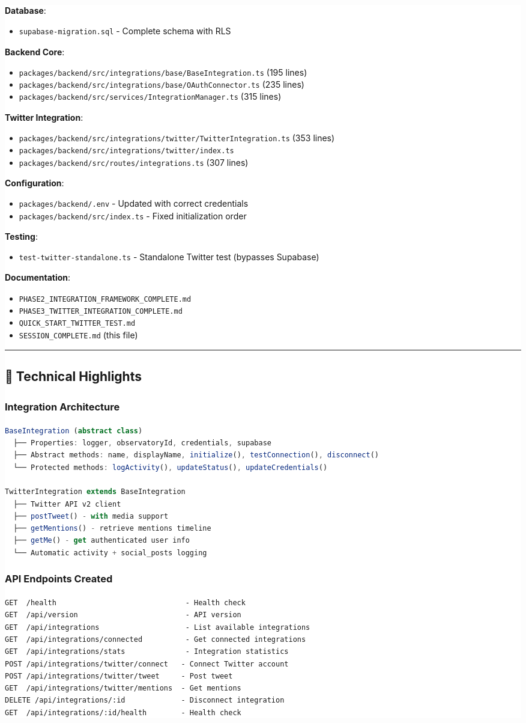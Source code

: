 **Database**:
- `supabase-migration.sql` - Complete schema with RLS

**Backend Core**:
- `packages/backend/src/integrations/base/BaseIntegration.ts` (195 lines)
- `packages/backend/src/integrations/base/OAuthConnector.ts` (235 lines)
- `packages/backend/src/services/IntegrationManager.ts` (315 lines)

**Twitter Integration**:
- `packages/backend/src/integrations/twitter/TwitterIntegration.ts` (353 lines)
- `packages/backend/src/integrations/twitter/index.ts`
- `packages/backend/src/routes/integrations.ts` (307 lines)

**Configuration**:
- `packages/backend/.env` - Updated with correct credentials
- `packages/backend/src/index.ts` - Fixed initialization order

**Testing**:
- `test-twitter-standalone.ts` - Standalone Twitter test (bypasses Supabase)

**Documentation**:
- `PHASE2_INTEGRATION_FRAMEWORK_COMPLETE.md`
- `PHASE3_TWITTER_INTEGRATION_COMPLETE.md`
- `QUICK_START_TWITTER_TEST.md`
- `SESSION_COMPLETE.md` (this file)

---

## 🔧 Technical Highlights

### Integration Architecture
```typescript
BaseIntegration (abstract class)
  ├── Properties: logger, observatoryId, credentials, supabase
  ├── Abstract methods: name, displayName, initialize(), testConnection(), disconnect()
  └── Protected methods: logActivity(), updateStatus(), updateCredentials()

TwitterIntegration extends BaseIntegration
  ├── Twitter API v2 client
  ├── postTweet() - with media support
  ├── getMentions() - retrieve mentions timeline
  ├── getMe() - get authenticated user info
  └── Automatic activity + social_posts logging
```

### API Endpoints Created
```
GET  /health                              - Health check
GET  /api/version                         - API version
GET  /api/integrations                    - List available integrations
GET  /api/integrations/connected          - Get connected integrations
GET  /api/integrations/stats              - Integration statistics
POST /api/integrations/twitter/connect   - Connect Twitter account
POST /api/integrations/twitter/tweet     - Post tweet
GET  /api/integrations/twitter/mentions  - Get mentions
DELETE /api/integrations/:id             - Disconnect integration
GET  /api/integrations/:id/health        - Health check
```
